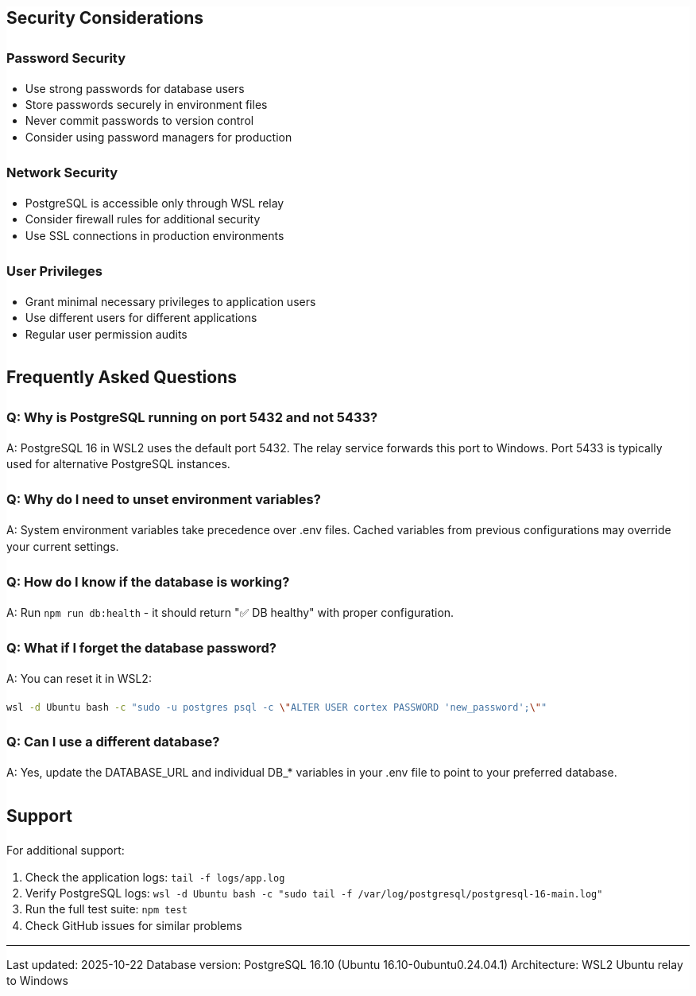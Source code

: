 ## Security Considerations

### Password Security
- Use strong passwords for database users
- Store passwords securely in environment files
- Never commit passwords to version control
- Consider using password managers for production

### Network Security
- PostgreSQL is accessible only through WSL relay
- Consider firewall rules for additional security
- Use SSL connections in production environments

### User Privileges
- Grant minimal necessary privileges to application users
- Use different users for different applications
- Regular user permission audits

## Frequently Asked Questions

### Q: Why is PostgreSQL running on port 5432 and not 5433?
A: PostgreSQL 16 in WSL2 uses the default port 5432. The relay service forwards this port to Windows. Port 5433 is typically used for alternative PostgreSQL instances.

### Q: Why do I need to unset environment variables?
A: System environment variables take precedence over .env files. Cached variables from previous configurations may override your current settings.

### Q: How do I know if the database is working?
A: Run `npm run db:health` - it should return "✅ DB healthy" with proper configuration.

### Q: What if I forget the database password?
A: You can reset it in WSL2:
```bash
wsl -d Ubuntu bash -c "sudo -u postgres psql -c \"ALTER USER cortex PASSWORD 'new_password';\""
```

### Q: Can I use a different database?
A: Yes, update the DATABASE_URL and individual DB_* variables in your .env file to point to your preferred database.

## Support

For additional support:
1. Check the application logs: `tail -f logs/app.log`
2. Verify PostgreSQL logs: `wsl -d Ubuntu bash -c "sudo tail -f /var/log/postgresql/postgresql-16-main.log"`
3. Run the full test suite: `npm test`
4. Check GitHub issues for similar problems

---

Last updated: 2025-10-22
Database version: PostgreSQL 16.10 (Ubuntu 16.10-0ubuntu0.24.04.1)
Architecture: WSL2 Ubuntu relay to Windows
